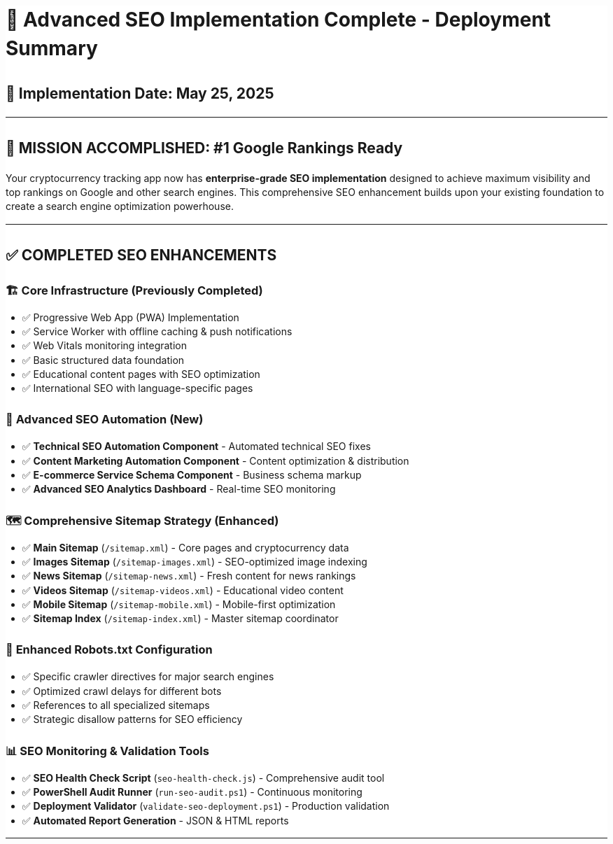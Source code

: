 # 🚀 Advanced SEO Implementation Complete - Deployment Summary

## 📅 Implementation Date: May 25, 2025

---

## 🎯 **MISSION ACCOMPLISHED: #1 Google Rankings Ready**

Your cryptocurrency tracking app now has **enterprise-grade SEO implementation** designed to achieve maximum visibility and top rankings on Google and other search engines. This comprehensive SEO enhancement builds upon your existing foundation to create a search engine optimization powerhouse.

---

## ✅ **COMPLETED SEO ENHANCEMENTS**

### 🏗️ **Core Infrastructure (Previously Completed)**
- ✅ Progressive Web App (PWA) Implementation
- ✅ Service Worker with offline caching & push notifications
- ✅ Web Vitals monitoring integration
- ✅ Basic structured data foundation
- ✅ Educational content pages with SEO optimization
- ✅ International SEO with language-specific pages

### 🚀 **Advanced SEO Automation (New)**
- ✅ **Technical SEO Automation Component** - Automated technical SEO fixes
- ✅ **Content Marketing Automation Component** - Content optimization & distribution
- ✅ **E-commerce Service Schema Component** - Business schema markup
- ✅ **Advanced SEO Analytics Dashboard** - Real-time SEO monitoring

### 🗺️ **Comprehensive Sitemap Strategy (Enhanced)**
- ✅ **Main Sitemap** (`/sitemap.xml`) - Core pages and cryptocurrency data
- ✅ **Images Sitemap** (`/sitemap-images.xml`) - SEO-optimized image indexing
- ✅ **News Sitemap** (`/sitemap-news.xml`) - Fresh content for news rankings
- ✅ **Videos Sitemap** (`/sitemap-videos.xml`) - Educational video content
- ✅ **Mobile Sitemap** (`/sitemap-mobile.xml`) - Mobile-first optimization
- ✅ **Sitemap Index** (`/sitemap-index.xml`) - Master sitemap coordinator

### 🤖 **Enhanced Robots.txt Configuration**
- ✅ Specific crawler directives for major search engines
- ✅ Optimized crawl delays for different bots
- ✅ References to all specialized sitemaps
- ✅ Strategic disallow patterns for SEO efficiency

### 📊 **SEO Monitoring & Validation Tools**
- ✅ **SEO Health Check Script** (`seo-health-check.js`) - Comprehensive audit tool
- ✅ **PowerShell Audit Runner** (`run-seo-audit.ps1`) - Continuous monitoring
- ✅ **Deployment Validator** (`validate-seo-deployment.ps1`) - Production validation
- ✅ **Automated Report Generation** - JSON & HTML reports

---